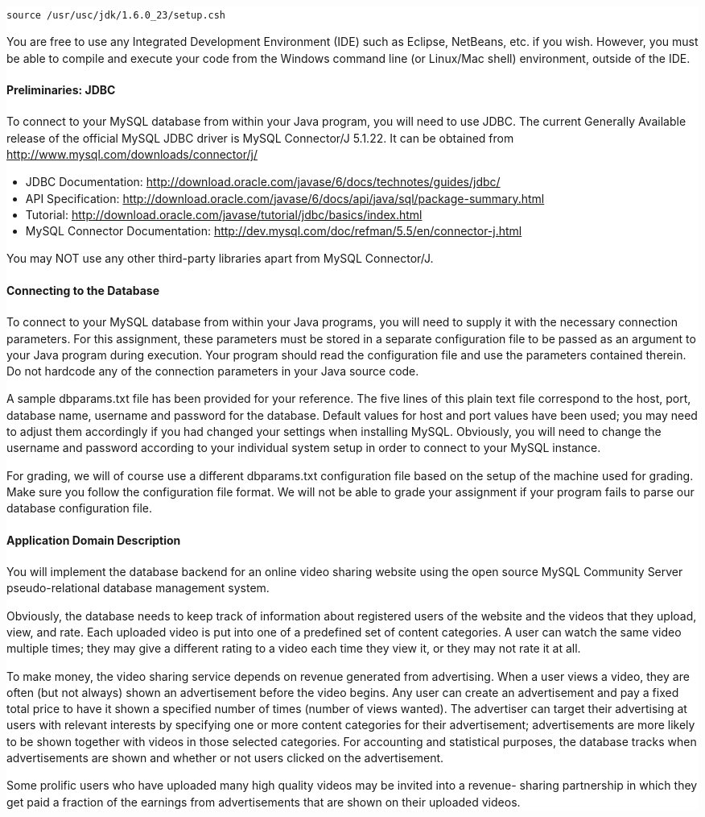 	source /usr/usc/jdk/1.6.0_23/setup.csh

You are free to use any Integrated Development Environment (IDE) such as Eclipse, NetBeans, etc. if you wish. However, you must be able to compile and execute your code from the Windows command line (or Linux/Mac shell) environment, outside of the IDE.

#### Preliminaries: JDBC
To connect to your MySQL database from within your Java program, you will need to use JDBC. The current Generally Available release of the official MySQL JDBC driver is MySQL Connector/J 5.1.22. It can be obtained from http://www.mysql.com/downloads/connector/j/

* JDBC Documentation: http://download.oracle.com/javase/6/docs/technotes/guides/jdbc/
* API Specification: http://download.oracle.com/javase/6/docs/api/java/sql/package-summary.html
* Tutorial: http://download.oracle.com/javase/tutorial/jdbc/basics/index.html
* MySQL Connector Documentation: http://dev.mysql.com/doc/refman/5.5/en/connector-j.html

You may NOT use any other third-party libraries apart from MySQL Connector/J.

#### Connecting to the Database
To connect to your MySQL database from within your Java programs, you will need to supply it with the necessary connection parameters. For this assignment, these parameters must be stored in a separate configuration file to be passed as an argument to your Java program during execution. Your program should read the configuration file and use the parameters contained therein. Do not hardcode any of the connection parameters in your Java source code.

A sample dbparams.txt file has been provided for your reference. The five lines of this plain text file correspond to the host, port, database name, username and password for the database. Default values for host and port values have been used; you may need to adjust them accordingly if you had changed your settings when installing MySQL. Obviously, you will need to change the username and password according to your individual system setup in order to connect to your MySQL instance.

For grading, we will of course use a different dbparams.txt configuration file based on the setup of the machine used for grading. Make sure you follow the configuration file format. We will not be able to grade your assignment if your program fails to parse our database configuration file.

#### Application Domain Description
You will implement the database backend for an online video sharing website using the open source MySQL Community Server pseudo-relational database management system.

Obviously, the database needs to keep track of information about registered users of the website and the videos that they upload, view, and rate. Each uploaded video is put into one of a predefined set of content categories. A user can watch the same video multiple times; they may give a different rating to a video each time they view it, or they may not rate it at all.

To make money, the video sharing service depends on revenue generated from advertising. When a user views a video, they are often (but not always) shown an advertisement before the video begins. Any user can create an advertisement and pay a fixed total price to have it shown a specified number of times (number of views wanted). The advertiser can target their advertising at users with relevant interests by specifying one or more content categories for their advertisement; advertisements are more likely to be shown together with videos in those selected categories. For accounting and statistical purposes, the database tracks when advertisements are shown and whether or not users clicked on the advertisement.

Some prolific users who have uploaded many high quality videos may be invited into a revenue- sharing partnership in which they get paid a fraction of the earnings from advertisements that are shown on their uploaded videos.
